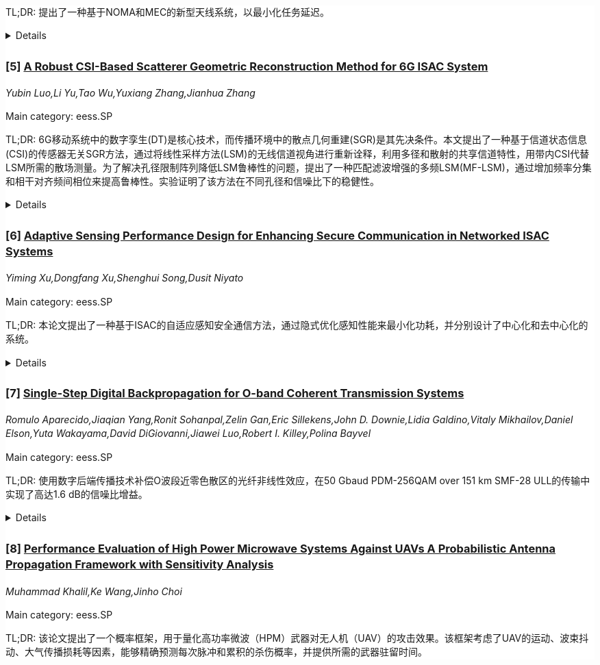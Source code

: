 TL;DR: 提出了一种基于NOMA和MEC的新型天线系统，以最小化任务延迟。


<details><summary>Details</summary></details>


### [5] [A Robust CSI-Based Scatterer Geometric Reconstruction Method for 6G ISAC System](https://arxiv.org/abs/2510.16389)
*Yubin Luo,Li Yu,Tao Wu,Yuxiang Zhang,Jianhua Zhang*

Main category: eess.SP

TL;DR: 6G移动系统中的数字孪生(DT)是核心技术，而传播环境中的散点几何重建(SGR)是其先决条件。本文提出了一种基于信道状态信息(CSI)的传感器无关SGR方法，通过将线性采样方法(LSM)的无线信道视角进行重新诠释，利用多径和散射的共享信道特性，用带内CSI代替LSM所需的散场测量。为了解决孔径限制阵列降低LSM鲁棒性的问题，提出了一种匹配滤波增强的多频LSM(MF-LSM)，通过增加频率分集和相干对齐频间相位来提高鲁棒性。实验证明了该方法在不同孔径和信噪比下的稳健性。


<details><summary>Details</summary></details>


### [6] [Adaptive Sensing Performance Design for Enhancing Secure Communication in Networked ISAC Systems](https://arxiv.org/abs/2510.16397)
*Yiming Xu,Dongfang Xu,Shenghui Song,Dusit Niyato*

Main category: eess.SP

TL;DR: 本论文提出了一种基于ISAC的自适应感知安全通信方法，通过隐式优化感知性能来最小化功耗，并分别设计了中心化和去中心化的系统。


<details><summary>Details</summary></details>


### [7] [Single-Step Digital Backpropagation for O-band Coherent Transmission Systems](https://arxiv.org/abs/2510.16482)
*Romulo Aparecido,Jiaqian Yang,Ronit Sohanpal,Zelin Gan,Eric Sillekens,John D. Downie,Lidia Galdino,Vitaly Mikhailov,Daniel Elson,Yuta Wakayama,David DiGiovanni,Jiawei Luo,Robert I. Killey,Polina Bayvel*

Main category: eess.SP

TL;DR: 使用数字后端传播技术补偿O波段近零色散区的光纤非线性效应，在50 Gbaud PDM-256QAM over 151 km SMF-28 ULL的传输中实现了高达1.6 dB的信噪比增益。


<details><summary>Details</summary></details>


### [8] [Performance Evaluation of High Power Microwave Systems Against UAVs A Probabilistic Antenna Propagation Framework with Sensitivity Analysis](https://arxiv.org/abs/2510.16495)
*Muhammad Khalil,Ke Wang,Jinho Choi*

Main category: eess.SP

TL;DR: 该论文提出了一个概率框架，用于量化高功率微波（HPM）武器对无人机（UAV）的攻击效果。该框架考虑了UAV的运动、波束抖动、大气传播损耗等因素，能够精确预测每次脉冲和累积的杀伤概率，并提供所需的武器驻留时间。
